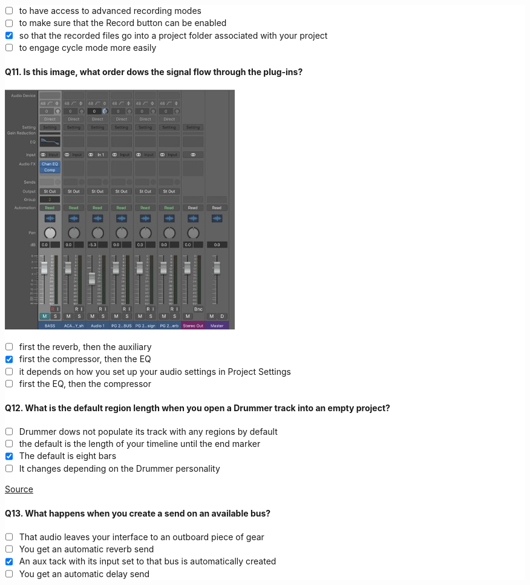 - [ ] to have access to advanced recording modes
- [ ] to make sure that the Record button can be enabled
- [x] so that the recorded files go into a project folder associated with your project
- [ ] to engage cycle mode more easily

#### Q11. Is this image, what order dows the signal flow through the plug-ins?

![img](./img/2.jpg)

- [ ] first the reverb, then the auxiliary
- [x] first the compressor, then the EQ
- [ ] it depends on how you set up your audio settings in Project Settings
- [ ] first the EQ, then the compressor

#### Q12. What is the default region length when you open a Drummer track into an empty project?

- [ ] Drummer dows not populate its track with any regions by default
- [ ] the default is the length of your timeline until the end marker
- [x] The default is eight bars
- [ ] It changes depending on the Drummer personality

[Source](https://support.apple.com/guide/logicpro/drummer-lgcpa4324884/mac#:~:text=Add%20a%20Drummer%20track,-In%20the%20Logic&text=A%20Drummer%20track%20is%20added,is%20loaded%20to%20the%20track.)

#### Q13. What happens when you create a send on an available bus?

- [ ] That audio leaves your interface to an outboard piece of gear
- [ ] You get an automatic reverb send
- [x] An aux tack with its input set to that bus is automatically created
- [ ] You get an automatic delay send
